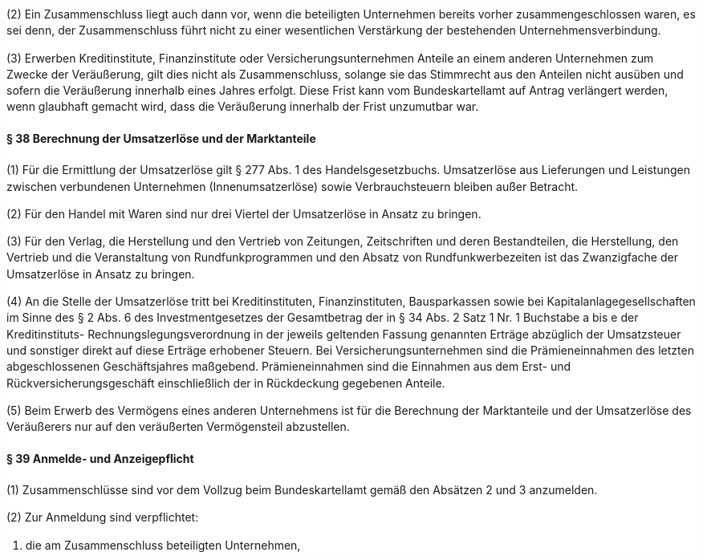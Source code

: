 

(2) Ein Zusammenschluss liegt auch dann vor, wenn die beteiligten
Unternehmen bereits vorher zusammengeschlossen waren, es sei denn, der
Zusammenschluss führt nicht zu einer wesentlichen Verstärkung der
bestehenden Unternehmensverbindung.

(3) Erwerben Kreditinstitute, Finanzinstitute oder
Versicherungsunternehmen Anteile an einem anderen Unternehmen zum
Zwecke der Veräußerung, gilt dies nicht als Zusammenschluss, solange
sie das Stimmrecht aus den Anteilen nicht ausüben und sofern die
Veräußerung innerhalb eines Jahres erfolgt. Diese Frist kann vom
Bundeskartellamt auf Antrag verlängert werden, wenn glaubhaft gemacht
wird, dass die Veräußerung innerhalb der Frist unzumutbar war.

#### § 38 Berechnung der Umsatzerlöse und der Marktanteile

(1) Für die Ermittlung der Umsatzerlöse gilt § 277 Abs. 1 des
Handelsgesetzbuchs. Umsatzerlöse aus Lieferungen und Leistungen
zwischen verbundenen Unternehmen (Innenumsatzerlöse) sowie
Verbrauchsteuern bleiben außer Betracht.

(2) Für den Handel mit Waren sind nur drei Viertel der Umsatzerlöse in
Ansatz zu bringen.

(3) Für den Verlag, die Herstellung und den Vertrieb von Zeitungen,
Zeitschriften und deren Bestandteilen, die Herstellung, den Vertrieb
und die Veranstaltung von Rundfunkprogrammen und den Absatz von
Rundfunkwerbezeiten ist das Zwanzigfache der Umsatzerlöse in Ansatz zu
bringen.

(4) An die Stelle der Umsatzerlöse tritt bei Kreditinstituten,
Finanzinstituten, Bausparkassen sowie bei Kapitalanlagegesellschaften
im Sinne des § 2 Abs. 6 des Investmentgesetzes der Gesamtbetrag der in
§ 34 Abs. 2 Satz 1 Nr. 1 Buchstabe a bis e der Kreditinstituts-
Rechnungslegungsverordnung in der jeweils geltenden Fassung genannten
Erträge abzüglich der Umsatzsteuer und sonstiger direkt auf diese
Erträge erhobener Steuern. Bei Versicherungsunternehmen sind die
Prämieneinnahmen des letzten abgeschlossenen Geschäftsjahres
maßgebend. Prämieneinnahmen sind die Einnahmen aus dem Erst- und
Rückversicherungsgeschäft einschließlich der in Rückdeckung gegebenen
Anteile.

(5) Beim Erwerb des Vermögens eines anderen Unternehmens ist für die
Berechnung der Marktanteile und der Umsatzerlöse des Veräußerers nur
auf den veräußerten Vermögensteil abzustellen.

#### § 39 Anmelde- und Anzeigepflicht

(1) Zusammenschlüsse sind vor dem Vollzug beim Bundeskartellamt gemäß
den Absätzen 2 und 3 anzumelden.

(2) Zur Anmeldung sind verpflichtet:

1.  die am Zusammenschluss beteiligten Unternehmen,

